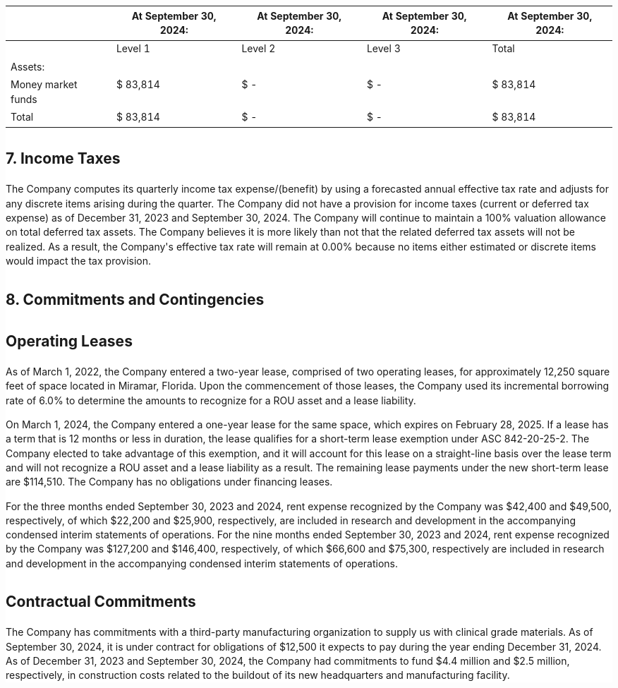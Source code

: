 |                    | At September 30, 2024:   | At September 30, 2024:   | At September 30, 2024:   | At September 30, 2024:   |
|--------------------|--------------------------|--------------------------|--------------------------|--------------------------|
|                    | Level 1                  | Level 2                  | Level 3                  | Total                    |
| Assets:            |                          |                          |                          |                          |
| Money market funds | $ 83,814                 | $ -                      | $ -                      | $ 83,814                 |
| Total              | $ 83,814                 | $ -                      | $ -                      | $ 83,814                 |

## 7. Income Taxes

The Company computes its quarterly income tax expense/(benefit) by using a forecasted annual effective tax rate and adjusts for any discrete items arising during the quarter. The Company did not have a provision for income taxes (current or deferred tax expense) as of December 31, 2023 and September 30, 2024. The Company will continue to maintain a 100% valuation allowance on total deferred tax assets. The Company believes it is more likely than not that the related deferred tax assets will not be realized. As a result, the Company's effective tax rate will remain at 0.00% because no items either estimated or discrete items would impact the tax provision.

## 8. Commitments and Contingencies

## Operating Leases

As of March 1, 2022, the Company entered a two-year lease, comprised of two operating leases, for approximately 12,250 square feet of space located in Miramar, Florida. Upon the commencement of those leases, the Company used its incremental borrowing rate of 6.0% to determine the amounts to recognize for a ROU asset and a lease liability.

On March 1, 2024, the Company entered a one-year lease for the same space, which expires on February 28, 2025. If a lease has a term that is 12 months or less in duration, the lease qualifies for a short-term lease exemption under ASC 842-20-25-2. The Company elected to take advantage of this exemption, and it will account for this lease on a straight-line basis over the lease term and will not recognize a ROU asset and a lease liability as a result. The remaining lease payments under the new short-term lease are $114,510. The Company has no obligations under financing leases.

For the three months ended September 30, 2023 and 2024, rent expense recognized by the Company was $42,400 and $49,500, respectively, of which $22,200 and $25,900, respectively, are included in research and development in the accompanying condensed interim statements of operations. For the nine months ended September 30, 2023 and 2024, rent expense recognized by the Company was $127,200 and $146,400, respectively, of which $66,600 and $75,300, respectively are included in research and development in the accompanying condensed interim statements of operations.

## Contractual Commitments

The Company has commitments with a third-party manufacturing organization to supply us with clinical grade materials. As of September 30, 2024, it is under contract for obligations of $12,500 it expects to pay during the year ending December 31, 2024. As of December 31, 2023 and September 30, 2024, the Company had commitments to fund $4.4 million and $2.5 million, respectively, in construction costs related to the buildout of its new headquarters and manufacturing facility.
